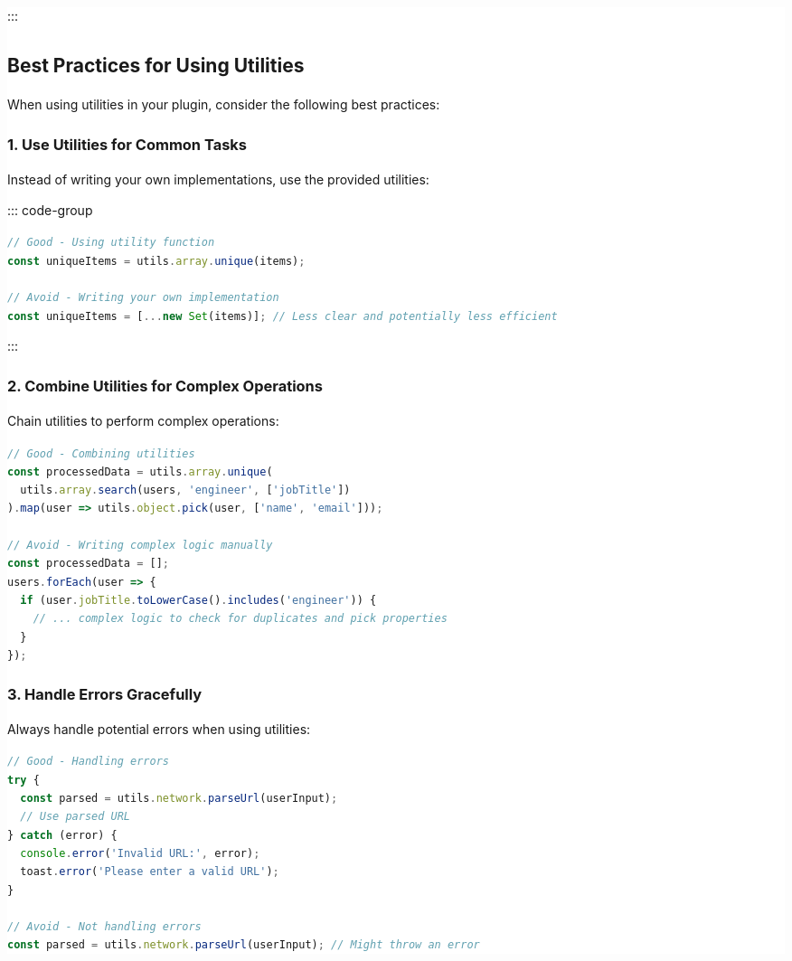 :::

## Best Practices for Using Utilities

When using utilities in your plugin, consider the following best practices:

### 1. Use Utilities for Common Tasks

Instead of writing your own implementations, use the provided utilities:

::: code-group

```javascript [Use Utilities for Common Tasks]
// Good - Using utility function
const uniqueItems = utils.array.unique(items);

// Avoid - Writing your own implementation
const uniqueItems = [...new Set(items)]; // Less clear and potentially less efficient
```

:::

### 2. Combine Utilities for Complex Operations

Chain utilities to perform complex operations:

```javascript
// Good - Combining utilities
const processedData = utils.array.unique(
  utils.array.search(users, 'engineer', ['jobTitle'])
).map(user => utils.object.pick(user, ['name', 'email']));

// Avoid - Writing complex logic manually
const processedData = [];
users.forEach(user => {
  if (user.jobTitle.toLowerCase().includes('engineer')) {
    // ... complex logic to check for duplicates and pick properties
  }
});
```

### 3. Handle Errors Gracefully

Always handle potential errors when using utilities:

```javascript
// Good - Handling errors
try {
  const parsed = utils.network.parseUrl(userInput);
  // Use parsed URL
} catch (error) {
  console.error('Invalid URL:', error);
  toast.error('Please enter a valid URL');
}

// Avoid - Not handling errors
const parsed = utils.network.parseUrl(userInput); // Might throw an error
```
